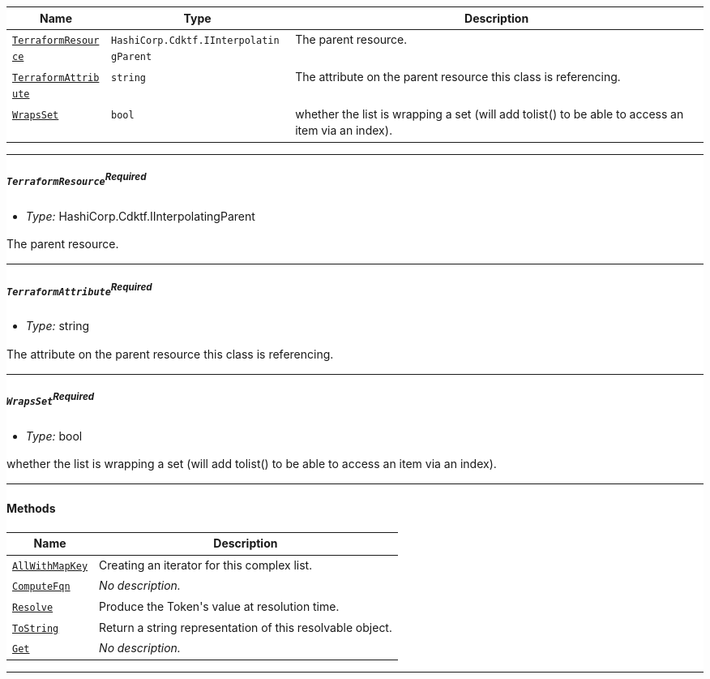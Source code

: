 | **Name** | **Type** | **Description** |
| --- | --- | --- |
| <code><a href="#@cdktf/provider-opentelekomcloud.wafDedicatedPreciseProtectionRuleV1.WafDedicatedPreciseProtectionRuleV1ActionList.Initializer.parameter.terraformResource">TerraformResource</a></code> | <code>HashiCorp.Cdktf.IInterpolatingParent</code> | The parent resource. |
| <code><a href="#@cdktf/provider-opentelekomcloud.wafDedicatedPreciseProtectionRuleV1.WafDedicatedPreciseProtectionRuleV1ActionList.Initializer.parameter.terraformAttribute">TerraformAttribute</a></code> | <code>string</code> | The attribute on the parent resource this class is referencing. |
| <code><a href="#@cdktf/provider-opentelekomcloud.wafDedicatedPreciseProtectionRuleV1.WafDedicatedPreciseProtectionRuleV1ActionList.Initializer.parameter.wrapsSet">WrapsSet</a></code> | <code>bool</code> | whether the list is wrapping a set (will add tolist() to be able to access an item via an index). |

---

##### `TerraformResource`<sup>Required</sup> <a name="TerraformResource" id="@cdktf/provider-opentelekomcloud.wafDedicatedPreciseProtectionRuleV1.WafDedicatedPreciseProtectionRuleV1ActionList.Initializer.parameter.terraformResource"></a>

- *Type:* HashiCorp.Cdktf.IInterpolatingParent

The parent resource.

---

##### `TerraformAttribute`<sup>Required</sup> <a name="TerraformAttribute" id="@cdktf/provider-opentelekomcloud.wafDedicatedPreciseProtectionRuleV1.WafDedicatedPreciseProtectionRuleV1ActionList.Initializer.parameter.terraformAttribute"></a>

- *Type:* string

The attribute on the parent resource this class is referencing.

---

##### `WrapsSet`<sup>Required</sup> <a name="WrapsSet" id="@cdktf/provider-opentelekomcloud.wafDedicatedPreciseProtectionRuleV1.WafDedicatedPreciseProtectionRuleV1ActionList.Initializer.parameter.wrapsSet"></a>

- *Type:* bool

whether the list is wrapping a set (will add tolist() to be able to access an item via an index).

---

#### Methods <a name="Methods" id="Methods"></a>

| **Name** | **Description** |
| --- | --- |
| <code><a href="#@cdktf/provider-opentelekomcloud.wafDedicatedPreciseProtectionRuleV1.WafDedicatedPreciseProtectionRuleV1ActionList.allWithMapKey">AllWithMapKey</a></code> | Creating an iterator for this complex list. |
| <code><a href="#@cdktf/provider-opentelekomcloud.wafDedicatedPreciseProtectionRuleV1.WafDedicatedPreciseProtectionRuleV1ActionList.computeFqn">ComputeFqn</a></code> | *No description.* |
| <code><a href="#@cdktf/provider-opentelekomcloud.wafDedicatedPreciseProtectionRuleV1.WafDedicatedPreciseProtectionRuleV1ActionList.resolve">Resolve</a></code> | Produce the Token's value at resolution time. |
| <code><a href="#@cdktf/provider-opentelekomcloud.wafDedicatedPreciseProtectionRuleV1.WafDedicatedPreciseProtectionRuleV1ActionList.toString">ToString</a></code> | Return a string representation of this resolvable object. |
| <code><a href="#@cdktf/provider-opentelekomcloud.wafDedicatedPreciseProtectionRuleV1.WafDedicatedPreciseProtectionRuleV1ActionList.get">Get</a></code> | *No description.* |

---